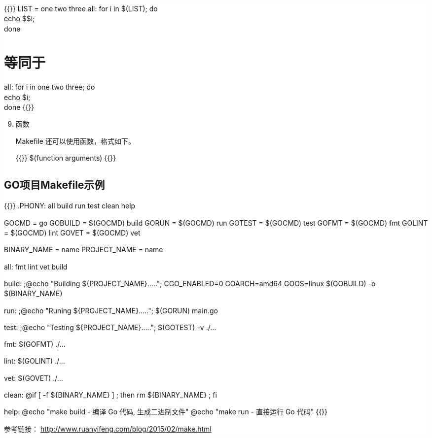    {{<highlight makefile>}}
   LIST = one two three
   all:
       for i in $(LIST); do \
           echo $$i; \
       done
   
   # 等同于
   
   all:
       for i in one two three; do \
           echo $i; \
       done
   {{</highlight>}}

9. 函数

   Makefile 还可以使用函数，格式如下。

   {{<highlight makefile>}}
   $(function arguments)
   {{</highlight>}}

## GO项目Makefile示例

{{<highlight makefile>}}
.PHONY: all build run test clean help

GOCMD = go
GOBUILD = $(GOCMD) build
GORUN = $(GOCMD) run
GOTEST = $(GOCMD) test
GOFMT = $(GOCMD) fmt
GOLINT = $(GOCMD) lint
GOVET = $(GOCMD) vet

BINARY_NAME = name
PROJECT_NAME = name

all: fmt lint vet build

build: ;@echo "Building ${PROJECT_NAME}.....";
	CGO_ENABLED=0 GOARCH=amd64 GOOS=linux $(GOBUILD) -o $(BINARY_NAME)

run: ;@echo "Runing ${PROJECT_NAME}.....";
	$(GORUN) main.go

test: ;@echo "Testing ${PROJECT_NAME}.....";
	$(GOTEST) -v ./...

fmt:
	$(GOFMT) ./...

lint:
	$(GOLINT) ./...

vet:
	$(GOVET) ./...

clean:
	@if [ -f ${BINARY_NAME} ] ; then rm ${BINARY_NAME} ; fi

help:
	@echo "make build - 编译 Go 代码, 生成二进制文件"
	@echo "make run - 直接运行 Go 代码"
{{</highlight>}}

参考链接：
    http://www.ruanyifeng.com/blog/2015/02/make.html
